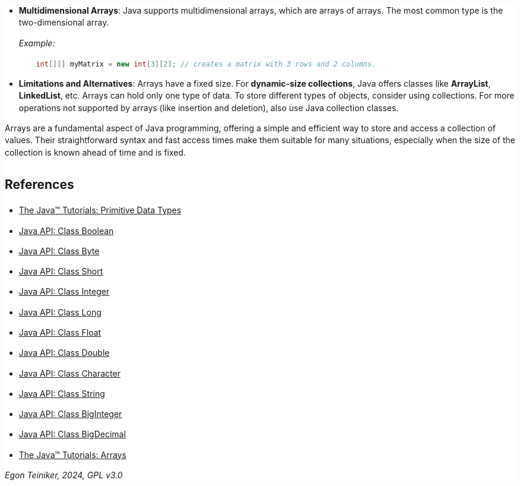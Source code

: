 * **Multidimensional Arrays**: Java supports multidimensional arrays, which are arrays of 
    arrays. The most common type is the two-dimensional array. 
    
    _Example:_
    ```Java
        int[][] myMatrix = new int[3][2]; // creates a matrix with 3 rows and 2 columns.
    ```


* **Limitations and Alternatives**: Arrays have a fixed size. 
    For **dynamic-size collections**, Java offers classes like **ArrayList**, **LinkedList**, etc.
    Arrays can hold only one type of data. To store different types of objects, consider using 
    collections.
    For more operations not supported by arrays (like insertion and deletion), also 
    use Java collection classes.

Arrays are a fundamental aspect of Java programming, offering a simple and efficient way 
to store and access a collection of values. Their straightforward syntax and fast access times 
make them suitable for many situations, especially when the size of the collection is known ahead 
of time and is fixed.


## References

* [The Java™ Tutorials: Primitive Data Types](https://docs.oracle.com/javase/tutorial/java/nutsandbolts/datatypes.html)

* [Java API: Class Boolean](https://docs.oracle.com/en/java/javase/21/docs/api/java.base/java/lang/Boolean.html)
* [Java API: Class Byte](https://docs.oracle.com/en/java/javase/21/docs/api/java.base/java/lang/Byte.html)
* [Java API: Class Short](https://docs.oracle.com/en/java/javase/21/docs/api/java.base/java/lang/Short.html)
* [Java API: Class Integer](https://docs.oracle.com/en/java/javase/21/docs/api/java.base/java/lang/Integer.html)
* [Java API: Class Long](https://docs.oracle.com/en/java/javase/21/docs/api/java.base/java/lang/Long.html)
* [Java API: Class Float](https://docs.oracle.com/en/java/javase/21/docs/api/java.base/java/lang/Float.html)
* [Java API: Class Double](https://docs.oracle.com/en/java/javase/21/docs/api/java.base/java/lang/Double.html)
* [Java API: Class Character](https://docs.oracle.com/en/java/javase/21/docs/api/java.base/java/lang/Character.html)

* [Java API: Class String](https://docs.oracle.com/en/java/javase/21/docs/api/java.base/java/lang/String.html)

* [Java API: Class BigInteger](https://docs.oracle.com/en/java/javase/21/docs/api/java.base/java/math/BigInteger.html)
* [Java API: Class BigDecimal](https://docs.oracle.com/en/java/javase/21/docs/api/java.base/java/math/BigDecimal.html)

* [The Java™ Tutorials: Arrays](https://docs.oracle.com/javase/tutorial/java/nutsandbolts/arrays.html)

*Egon Teiniker, 2024, GPL v3.0*